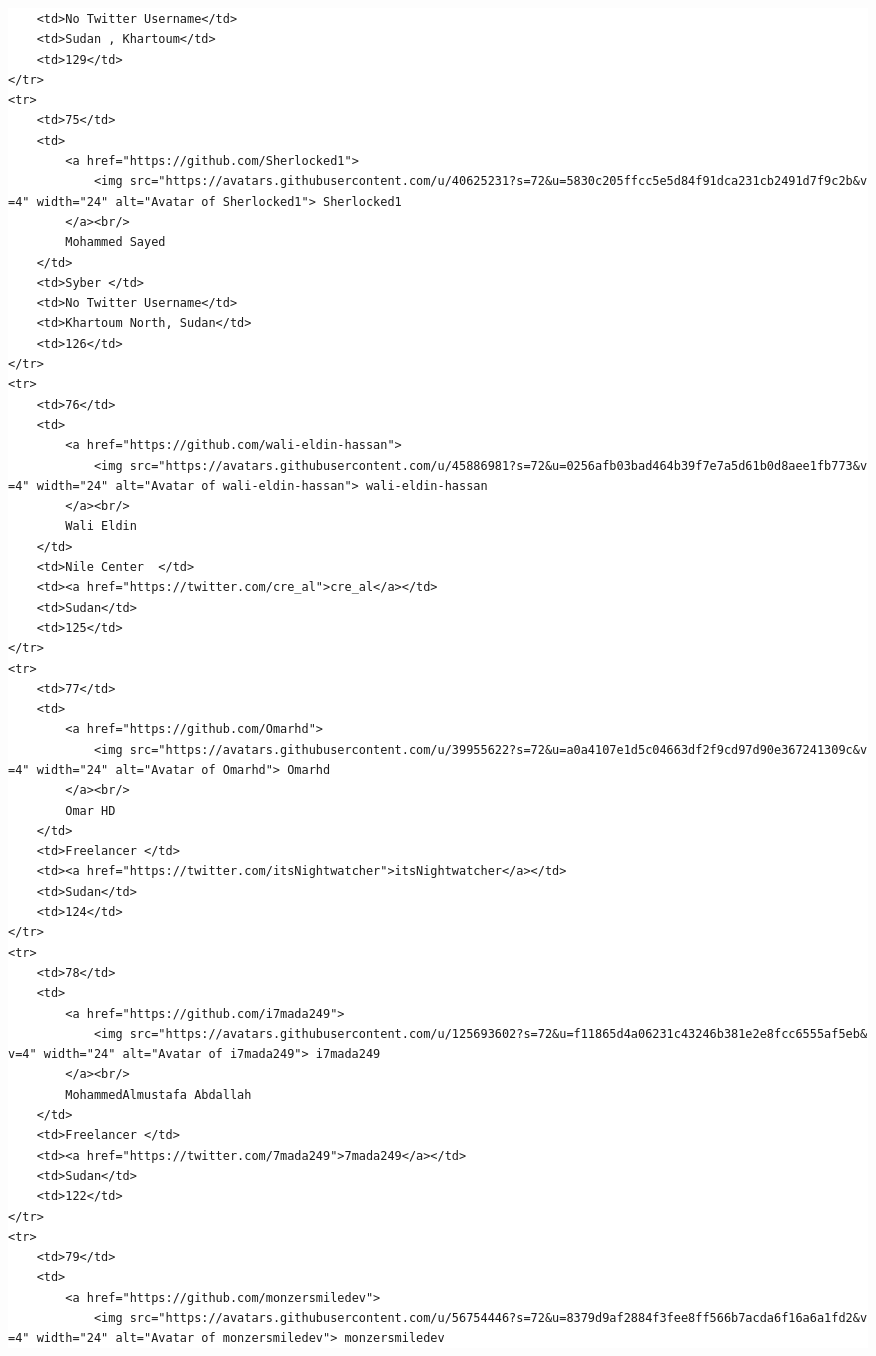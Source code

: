 		<td>No Twitter Username</td>
		<td>Sudan , Khartoum</td>
		<td>129</td>
	</tr>
	<tr>
		<td>75</td>
		<td>
			<a href="https://github.com/Sherlocked1">
				<img src="https://avatars.githubusercontent.com/u/40625231?s=72&u=5830c205ffcc5e5d84f91dca231cb2491d7f9c2b&v=4" width="24" alt="Avatar of Sherlocked1"> Sherlocked1
			</a><br/>
			Mohammed Sayed
		</td>
		<td>Syber </td>
		<td>No Twitter Username</td>
		<td>Khartoum North, Sudan</td>
		<td>126</td>
	</tr>
	<tr>
		<td>76</td>
		<td>
			<a href="https://github.com/wali-eldin-hassan">
				<img src="https://avatars.githubusercontent.com/u/45886981?s=72&u=0256afb03bad464b39f7e7a5d61b0d8aee1fb773&v=4" width="24" alt="Avatar of wali-eldin-hassan"> wali-eldin-hassan
			</a><br/>
			Wali Eldin 
		</td>
		<td>Nile Center  </td>
		<td><a href="https://twitter.com/cre_al">cre_al</a></td>
		<td>Sudan</td>
		<td>125</td>
	</tr>
	<tr>
		<td>77</td>
		<td>
			<a href="https://github.com/Omarhd">
				<img src="https://avatars.githubusercontent.com/u/39955622?s=72&u=a0a4107e1d5c04663df2f9cd97d90e367241309c&v=4" width="24" alt="Avatar of Omarhd"> Omarhd
			</a><br/>
			Omar HD
		</td>
		<td>Freelancer </td>
		<td><a href="https://twitter.com/itsNightwatcher">itsNightwatcher</a></td>
		<td>Sudan</td>
		<td>124</td>
	</tr>
	<tr>
		<td>78</td>
		<td>
			<a href="https://github.com/i7mada249">
				<img src="https://avatars.githubusercontent.com/u/125693602?s=72&u=f11865d4a06231c43246b381e2e8fcc6555af5eb&v=4" width="24" alt="Avatar of i7mada249"> i7mada249
			</a><br/>
			MohammedAlmustafa Abdallah
		</td>
		<td>Freelancer </td>
		<td><a href="https://twitter.com/7mada249">7mada249</a></td>
		<td>Sudan</td>
		<td>122</td>
	</tr>
	<tr>
		<td>79</td>
		<td>
			<a href="https://github.com/monzersmiledev">
				<img src="https://avatars.githubusercontent.com/u/56754446?s=72&u=8379d9af2884f3fee8ff566b7acda6f16a6a1fd2&v=4" width="24" alt="Avatar of monzersmiledev"> monzersmiledev